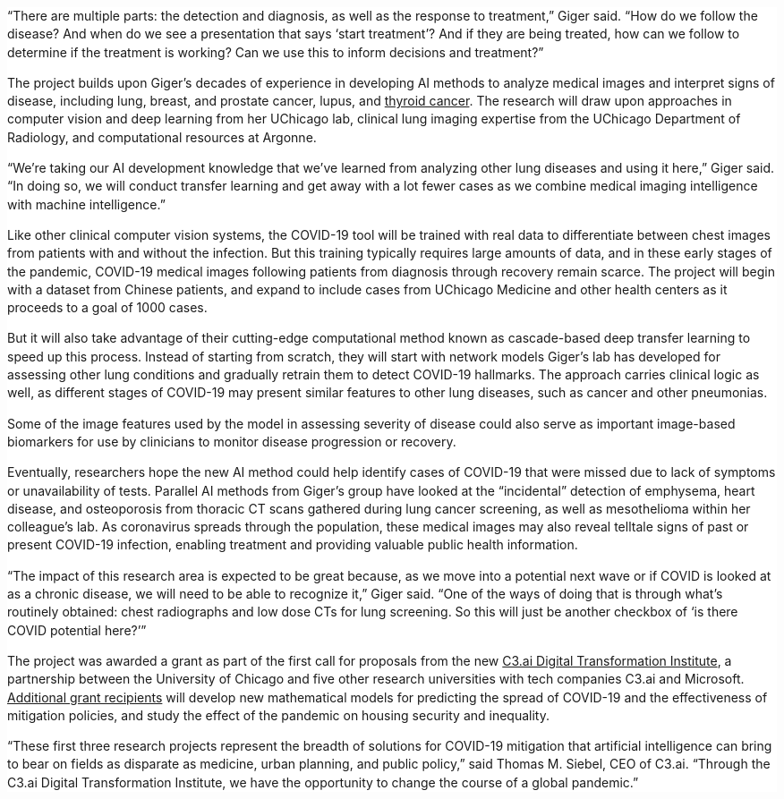 “There are multiple parts: the detection and diagnosis, as well as the response to treatment,” Giger said. “How do we follow the disease? And when do we see a presentation that says ‘start treatment’? And if they are being treated, how can we follow to determine if the treatment is working? Can we use this to inform decisions and treatment?”

The project builds upon Giger’s decades of experience in developing AI methods to analyze medical images and interpret signs of disease, including lung, breast, and prostate cancer, lupus, and [thyroid cancer](/research/computer-assisted-diagnosis-of-indeterminate-thyroid-lesions/). The research will draw upon approaches in computer vision and deep learning from her UChicago lab, clinical lung imaging expertise from the UChicago Department of Radiology, and computational resources at Argonne.

“We’re taking our AI development knowledge that we’ve learned from analyzing other lung diseases and using it here,” Giger said. “In doing so, we will conduct transfer learning and get away with a lot fewer cases as we combine medical imaging intelligence with machine intelligence.”

Like other clinical computer vision systems, the COVID-19 tool will be trained with real data to differentiate between chest images from patients with and without the infection. But this training typically requires large amounts of data, and in these early stages of the pandemic, COVID-19 medical images following patients from diagnosis through recovery remain scarce. The project will begin with a dataset from Chinese patients, and expand to include cases from UChicago Medicine and other health centers as it proceeds to a goal of 1000 cases.

But it will also take advantage of their cutting-edge computational method known as cascade-based deep transfer learning to speed up this process. Instead of starting from scratch, they will start with network models Giger’s lab has developed for assessing other lung conditions and gradually retrain them to detect COVID-19 hallmarks. The approach carries clinical logic as well, as different stages of COVID-19 may present similar features to other lung diseases, such as cancer and other pneumonias.

Some of the image features used by the model in assessing severity of disease could also serve as important image-based biomarkers for use by clinicians to monitor disease progression or recovery.

Eventually, researchers hope the new AI method could help identify cases of COVID-19 that were missed due to lack of symptoms or unavailability of tests. Parallel AI methods from Giger’s group have looked at the “incidental” detection of emphysema, heart disease, and osteoporosis from thoracic CT scans gathered during lung cancer screening, as well as mesothelioma within her colleague’s lab. As coronavirus spreads through the population, these medical images may also reveal telltale signs of past or present COVID-19 infection, enabling treatment and providing valuable public health information.

“The impact of this research area is expected to be great because, as we move into a potential next wave or if COVID is looked at as a chronic disease, we will need to be able to recognize it,” Giger said. “One of the ways of doing that is through what’s routinely obtained: chest radiographs and low dose CTs for lung screening. So this will just be another checkbox of ‘is there COVID potential here?’”

The project was awarded a grant as part of the first call for proposals from the new [C3.ai Digital Transformation Institute](https://c3dti.ai/), a partnership between the University of Chicago and five other research universities with tech companies C3.ai and Microsoft. [Additional grant recipients](https://c3dti.ai/c3-ai-digital-transformation-institute-announces-1st-grant-winners-for-using-ai-to-mitigate-covid-19-and-future-pandemics/) will develop new mathematical models for predicting the spread of COVID-19 and the effectiveness of mitigation policies, and study the effect of the pandemic on housing security and inequality.

“These first three research projects represent the breadth of solutions for COVID-19 mitigation that artificial intelligence can bring to bear on fields as disparate as medicine, urban planning, and public policy,” said Thomas M. Siebel, CEO of C3.ai. “Through the C3.ai Digital Transformation Institute, we have the opportunity to change the course of a global pandemic.”
